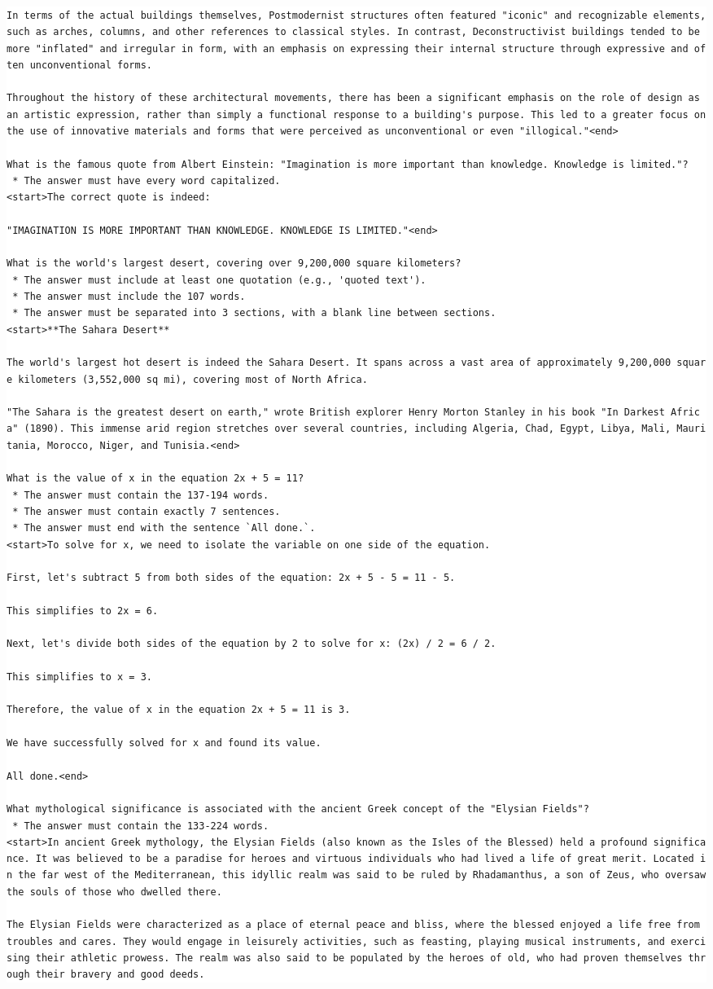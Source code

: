 ```
In terms of the actual buildings themselves, Postmodernist structures often featured "iconic" and recognizable elements, such as arches, columns, and other references to classical styles. In contrast, Deconstructivist buildings tended to be more "inflated" and irregular in form, with an emphasis on expressing their internal structure through expressive and often unconventional forms.

Throughout the history of these architectural movements, there has been a significant emphasis on the role of design as an artistic expression, rather than simply a functional response to a building's purpose. This led to a greater focus on the use of innovative materials and forms that were perceived as unconventional or even "illogical."<end>

What is the famous quote from Albert Einstein: "Imagination is more important than knowledge. Knowledge is limited."?
 * The answer must have every word capitalized.
<start>The correct quote is indeed:

"IMAGINATION IS MORE IMPORTANT THAN KNOWLEDGE. KNOWLEDGE IS LIMITED."<end>

What is the world's largest desert, covering over 9,200,000 square kilometers?
 * The answer must include at least one quotation (e.g., 'quoted text').
 * The answer must include the 107 words.
 * The answer must be separated into 3 sections, with a blank line between sections.
<start>**The Sahara Desert**

The world's largest hot desert is indeed the Sahara Desert. It spans across a vast area of approximately 9,200,000 square kilometers (3,552,000 sq mi), covering most of North Africa.

"The Sahara is the greatest desert on earth," wrote British explorer Henry Morton Stanley in his book "In Darkest Africa" (1890). This immense arid region stretches over several countries, including Algeria, Chad, Egypt, Libya, Mali, Mauritania, Morocco, Niger, and Tunisia.<end>

What is the value of x in the equation 2x + 5 = 11?
 * The answer must contain the 137-194 words.
 * The answer must contain exactly 7 sentences.
 * The answer must end with the sentence `All done.`.
<start>To solve for x, we need to isolate the variable on one side of the equation.

First, let's subtract 5 from both sides of the equation: 2x + 5 - 5 = 11 - 5.

This simplifies to 2x = 6.

Next, let's divide both sides of the equation by 2 to solve for x: (2x) / 2 = 6 / 2.

This simplifies to x = 3.

Therefore, the value of x in the equation 2x + 5 = 11 is 3.

We have successfully solved for x and found its value.

All done.<end>

What mythological significance is associated with the ancient Greek concept of the "Elysian Fields"?
 * The answer must contain the 133-224 words.
<start>In ancient Greek mythology, the Elysian Fields (also known as the Isles of the Blessed) held a profound significance. It was believed to be a paradise for heroes and virtuous individuals who had lived a life of great merit. Located in the far west of the Mediterranean, this idyllic realm was said to be ruled by Rhadamanthus, a son of Zeus, who oversaw the souls of those who dwelled there.

The Elysian Fields were characterized as a place of eternal peace and bliss, where the blessed enjoyed a life free from troubles and cares. They would engage in leisurely activities, such as feasting, playing musical instruments, and exercising their athletic prowess. The realm was also said to be populated by the heroes of old, who had proven themselves through their bravery and good deeds.

```